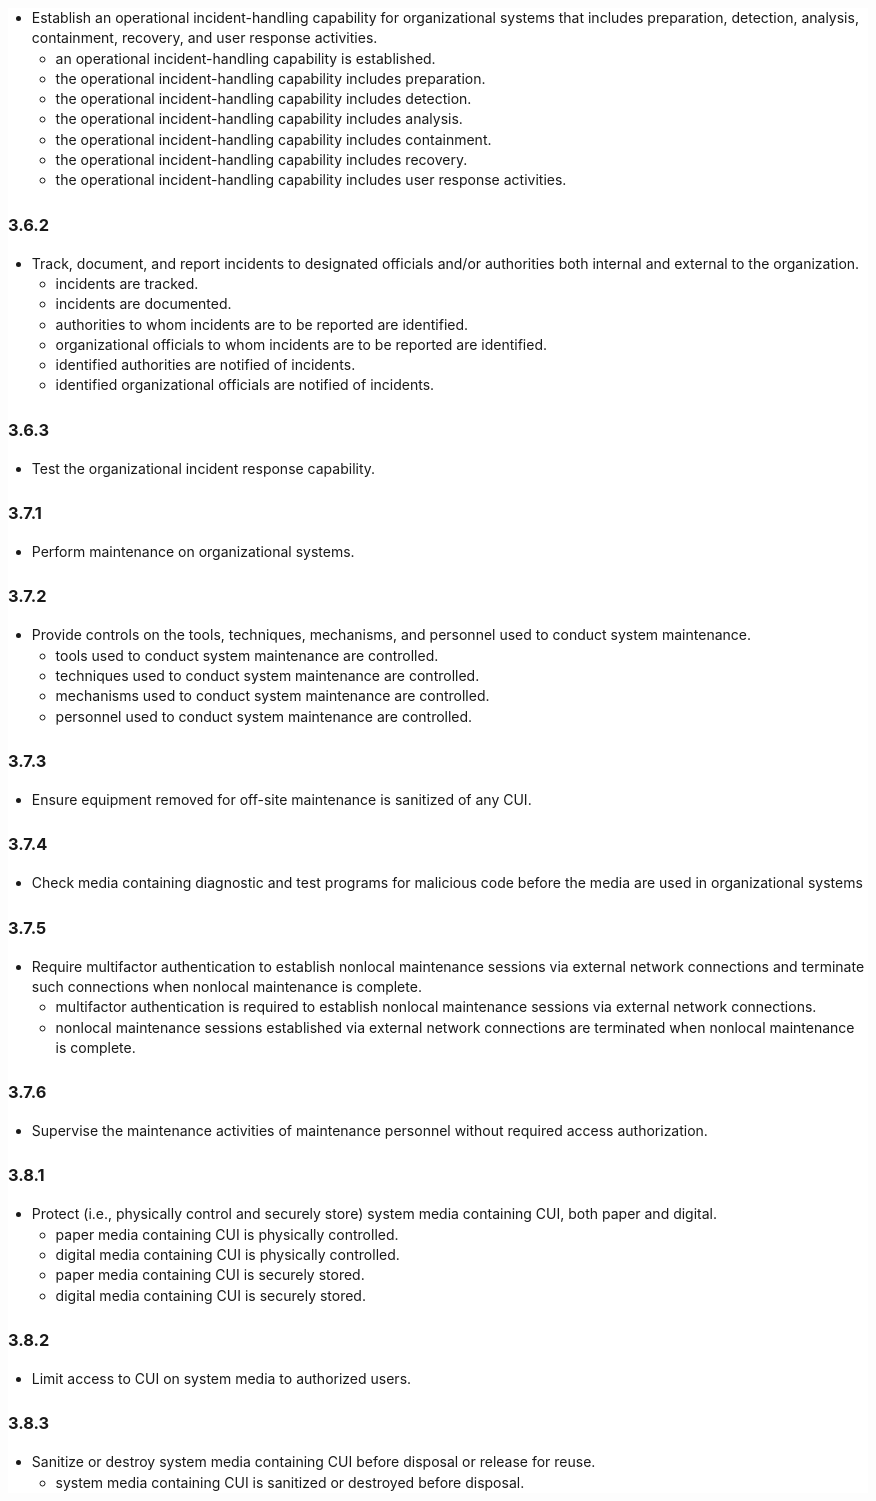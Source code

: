 - Establish an operational incident-handling capability for organizational systems that includes preparation, detection, analysis, containment, recovery, and user response activities.
  - an operational incident-handling capability is established.
  - the operational incident-handling capability includes preparation.
  - the operational incident-handling capability includes detection.
  - the operational incident-handling capability includes analysis.
  - the operational incident-handling capability includes containment.
  - the operational incident-handling capability includes recovery.
  - the operational incident-handling capability includes user response activities.
### 3.6.2
- Track, document, and report incidents to designated officials and/or authorities both internal and external to the organization.
  - incidents are tracked.
  - incidents are documented.
  - authorities to whom incidents are to be reported are identified.
  - organizational officials to whom incidents are to be reported are identified.
  - identified authorities are notified of incidents.
  - identified organizational officials are notified of incidents.
### 3.6.3
- Test the organizational incident response capability.
### 3.7.1
- Perform maintenance on organizational systems.
### 3.7.2
- Provide controls on the tools, techniques, mechanisms, and personnel used to conduct system maintenance.
  - tools used to conduct system maintenance are controlled.
  - techniques used to conduct system maintenance are controlled.
  - mechanisms used to conduct system maintenance are controlled.
  - personnel used to conduct system maintenance are controlled.
### 3.7.3
- Ensure equipment removed for off-site maintenance is sanitized of any CUI.
### 3.7.4
- Check media containing diagnostic and test programs for malicious code before the media are used in organizational systems
### 3.7.5
- Require multifactor authentication to establish nonlocal maintenance sessions via external network connections and terminate such connections when nonlocal maintenance is complete.
  - multifactor authentication is required to establish nonlocal maintenance sessions via external network connections.
  - nonlocal maintenance sessions established via external network connections are terminated when nonlocal maintenance is complete.
### 3.7.6
- Supervise the maintenance activities of maintenance personnel without required access authorization.
### 3.8.1
- Protect (i.e., physically control and securely store) system media containing CUI, both paper and digital.
  - paper media containing CUI is physically controlled.
  - digital media containing CUI is physically controlled.
  - paper media containing CUI is securely stored.
  - digital media containing CUI is securely stored.
### 3.8.2
- Limit access to CUI on system media to authorized users.
### 3.8.3
- Sanitize or destroy system media containing CUI before disposal or release for reuse.
  - system media containing CUI is sanitized or destroyed before disposal.